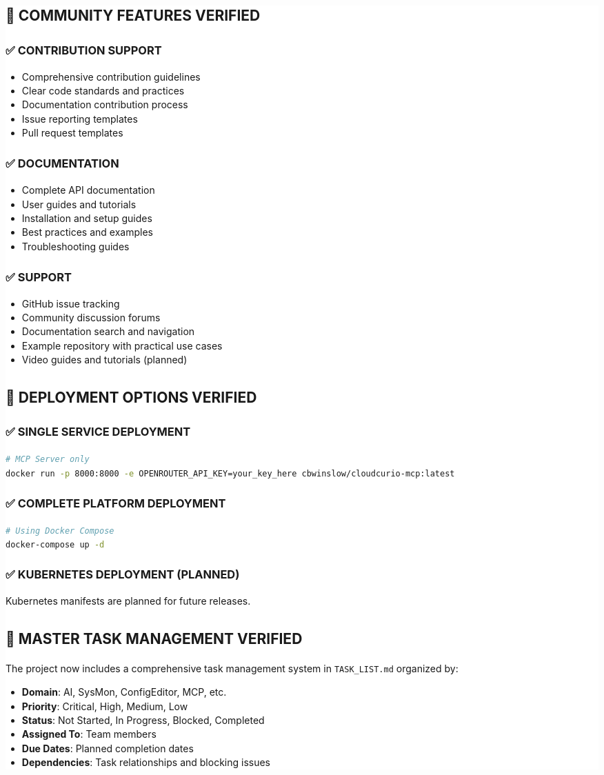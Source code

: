 ## 🤝 COMMUNITY FEATURES VERIFIED

### ✅ CONTRIBUTION SUPPORT
- Comprehensive contribution guidelines
- Clear code standards and practices
- Documentation contribution process
- Issue reporting templates
- Pull request templates

### ✅ DOCUMENTATION
- Complete API documentation
- User guides and tutorials
- Installation and setup guides
- Best practices and examples
- Troubleshooting guides

### ✅ SUPPORT
- GitHub issue tracking
- Community discussion forums
- Documentation search and navigation
- Example repository with practical use cases
- Video guides and tutorials (planned)

## 🚀 DEPLOYMENT OPTIONS VERIFIED

### ✅ SINGLE SERVICE DEPLOYMENT
```bash
# MCP Server only
docker run -p 8000:8000 -e OPENROUTER_API_KEY=your_key_here cbwinslow/cloudcurio-mcp:latest
```

### ✅ COMPLETE PLATFORM DEPLOYMENT
```bash
# Using Docker Compose
docker-compose up -d
```

### ✅ KUBERNETES DEPLOYMENT (PLANNED)
Kubernetes manifests are planned for future releases.

## 🎯 MASTER TASK MANAGEMENT VERIFIED

The project now includes a comprehensive task management system in `TASK_LIST.md` organized by:
- **Domain**: AI, SysMon, ConfigEditor, MCP, etc.
- **Priority**: Critical, High, Medium, Low
- **Status**: Not Started, In Progress, Blocked, Completed
- **Assigned To**: Team members
- **Due Dates**: Planned completion dates
- **Dependencies**: Task relationships and blocking issues
